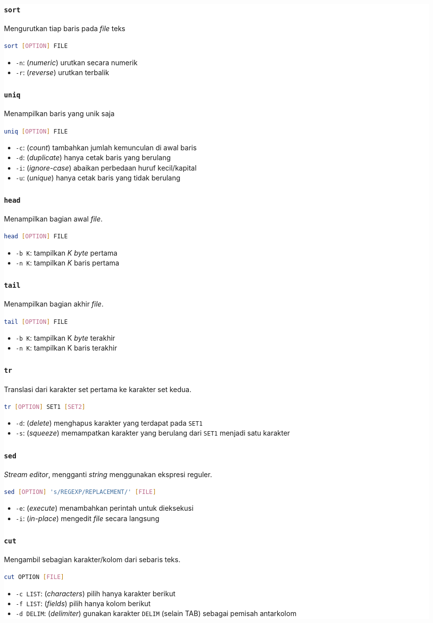 ### `sort`
Mengurutkan tiap baris pada *file* teks
```bash
sort [OPTION] FILE
```
- `-n`: (*numeric*) urutkan secara numerik
- `-r`: (*reverse*) urutkan terbalik

### `uniq`
Menampilkan baris yang unik saja
```bash
uniq [OPTION] FILE
```
- `-c`: (*count*) tambahkan jumlah kemunculan di awal baris
- `-d`: (*duplicate*) hanya cetak baris yang berulang
- `-i`: (*ignore-case*) abaikan perbedaan huruf kecil/kapital
- `-u`: (*unique*) hanya cetak baris yang tidak berulang

### `head`
Menampilkan bagian awal *file*.
```bash
head [OPTION] FILE
```
- `-b K`: tampilkan *K* *byte* pertama
- `-n K`: tampilkan *K* baris pertama

### `tail`
Menampilkan bagian akhir *file*.
```bash
tail [OPTION] FILE
```
- `-b K`: tampilkan K *byte* terakhir
- `-n K`: tampilkan K baris terakhir

### `tr`
Translasi dari karakter set pertama ke karakter set kedua.
```bash
tr [OPTION] SET1 [SET2]
```
- `-d`: (*delete*) menghapus karakter yang terdapat pada `SET1`
- `-s`: (*squeeze*) memampatkan karakter yang berulang dari `SET1` menjadi satu karakter

### `sed`
*Stream editor*, mengganti *string* menggunakan ekspresi reguler.
```bash
sed [OPTION] 's/REGEXP/REPLACEMENT/' [FILE]
```
- `-e`: (*execute*) menambahkan perintah untuk dieksekusi
- `-i`: (*in-place*) mengedit *file* secara langsung

### `cut`
Mengambil sebagian karakter/kolom dari sebaris teks.
```bash
cut OPTION [FILE]
```
- `-c LIST`: (*characters*) pilih hanya karakter berikut
- `-f LIST`: (*fields*) pilih hanya kolom berikut
- `-d DELIM`: (*delimiter*) gunakan karakter `DELIM` (selain TAB) sebagai pemisah antarkolom
